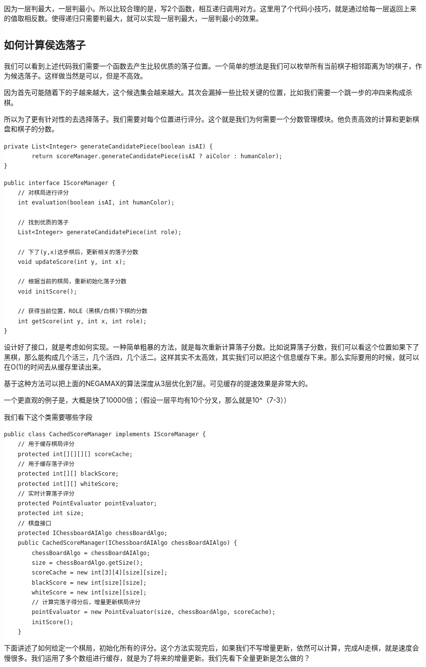 因为一层判最大，一层判最小。所以比较合理的是，写2个函数，相互递归调用对方。这里用了个代码小技巧，就是通过给每一层返回上来的值取相反数。使得递归只需要判最大，就可以实现一层判最大，一层判最小的效果。

## 如何计算侯选落子
我们可以看到上述代码我们需要一个函数去产生比较优质的落子位置。一个简单的想法是我们可以枚举所有当前棋子相邻距离为1的棋子，作为候选落子。这样做当然是可以，但是不高效。

因为首先可能随着下的子越来越大，这个候选集会越来越大。其次会漏掉一些比较关键的位置，比如我们需要一个跳一步的冲四来构成杀棋。

所以为了更有针对性的去选择落子。我们需要对每个位置进行评分。这个就是我们为何需要一个分数管理模块。他负责高效的计算和更新棋盘和棋子的分数。
```
private List<Integer> generateCandidatePiece(boolean isAI) {
        return scoreManager.generateCandidatePiece(isAI ? aiColor : humanColor);
}
```
```
public interface IScoreManager {
    // 对棋局进行评分
    int evaluation(boolean isAI, int humanColor);
    
    // 找到优质的落子
    List<Integer> generateCandidatePiece(int role);

    // 下了(y,x)这步棋后，更新相关的落子分数
    void updateScore(int y, int x);

    // 根据当前的棋局，重新初始化落子分数
    void initScore();

    // 获得当前位置，ROLE（黑棋/白棋)下棋的分数
    int getScore(int y, int x, int role);
}
```

设计好了接口，就是考虑如何实现。一种简单粗暴的方法，就是每次重新计算落子分数。比如说算落子分数，我们可以看这个位置如果下了黑棋，那么能构成几个活三，几个活四，几个活二。这样其实不太高效，其实我们可以把这个信息缓存下来。那么实际要用的时候，就可以在O(1)的时间去从缓存里读出来。

基于这种方法可以把上面的NEGAMAX的算法深度从3层优化到7层。可见缓存的提速效果是非常大的。

一个更直观的例子是，大概是快了10000倍；（假设一层平均有10个分叉，那么就是10^（7-3））

我们看下这个类需要哪些字段
```
public class CachedScoreManager implements IScoreManager {
    // 用于缓存棋局评分
    protected int[][][][] scoreCache;
    // 用于缓存落子评分
    protected int[][] blackScore;
    protected int[][] whiteScore;
    // 实时计算落子评分
    protected PointEvaluator pointEvaluator;
    protected int size;
    // 棋盘接口
    protected IChessboardAIAlgo chessBoardAlgo;
    public CachedScoreManager(IChessboardAIAlgo chessBoardAIAlgo) {
        chessBoardAlgo = chessBoardAIAlgo;
        size = chessBoardAlgo.getSize();
        scoreCache = new int[3][4][size][size];
        blackScore = new int[size][size];
        whiteScore = new int[size][size];
        // 计算完落子得分后，增量更新棋局评分
        pointEvaluator = new PointEvaluator(size, chessBoardAlgo, scoreCache);
        initScore();
    }
```
下面讲述了如何给定一个棋局，初始化所有的评分。这个方法实现完后，如果我们不写增量更新，依然可以计算，完成AI走棋，就是速度会慢很多。我们运用了多个数组进行缓存，就是为了将来的增量更新。我们先看下全量更新是怎么做的？
